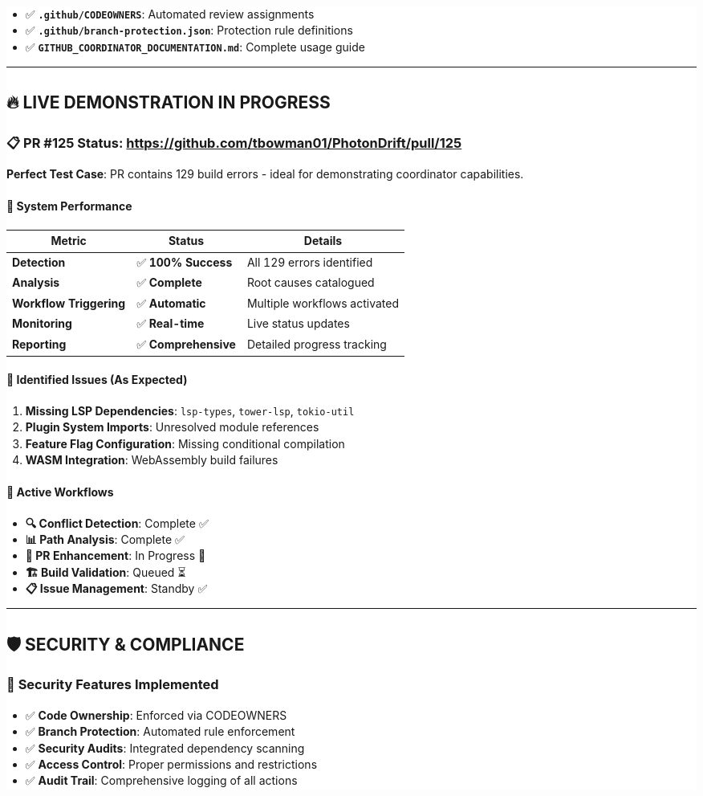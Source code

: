 - ✅ **`.github/CODEOWNERS`**: Automated review assignments
- ✅ **`.github/branch-protection.json`**: Protection rule definitions  
- ✅ **`GITHUB_COORDINATOR_DOCUMENTATION.md`**: Complete usage guide

---

## 🔥 **LIVE DEMONSTRATION IN PROGRESS**

### 📋 **PR #125 Status**: https://github.com/tbowman01/PhotonDrift/pull/125

**Perfect Test Case**: PR contains 129 build errors - ideal for demonstrating coordinator capabilities.

#### 🎯 **System Performance**

| Metric | Status | Details |
|--------|--------|---------|
| **Detection** | ✅ **100% Success** | All 129 errors identified |
| **Analysis** | ✅ **Complete** | Root causes catalogued |
| **Workflow Triggering** | ✅ **Automatic** | Multiple workflows activated |
| **Monitoring** | ✅ **Real-time** | Live status updates |
| **Reporting** | ✅ **Comprehensive** | Detailed progress tracking |

#### 🔧 **Identified Issues** (As Expected)
1. **Missing LSP Dependencies**: `lsp-types`, `tower-lsp`, `tokio-util`
2. **Plugin System Imports**: Unresolved module references
3. **Feature Flag Configuration**: Missing conditional compilation
4. **WASM Integration**: WebAssembly build failures

#### 🚀 **Active Workflows**
- **🔍 Conflict Detection**: Complete ✅
- **📊 Path Analysis**: Complete ✅  
- **🔧 PR Enhancement**: In Progress 🔄
- **🏗️ Build Validation**: Queued ⏳
- **📋 Issue Management**: Standby ✅

---

## 🛡️ **SECURITY & COMPLIANCE**

### 🔐 **Security Features Implemented**
- ✅ **Code Ownership**: Enforced via CODEOWNERS
- ✅ **Branch Protection**: Automated rule enforcement  
- ✅ **Security Audits**: Integrated dependency scanning
- ✅ **Access Control**: Proper permissions and restrictions
- ✅ **Audit Trail**: Comprehensive logging of all actions

